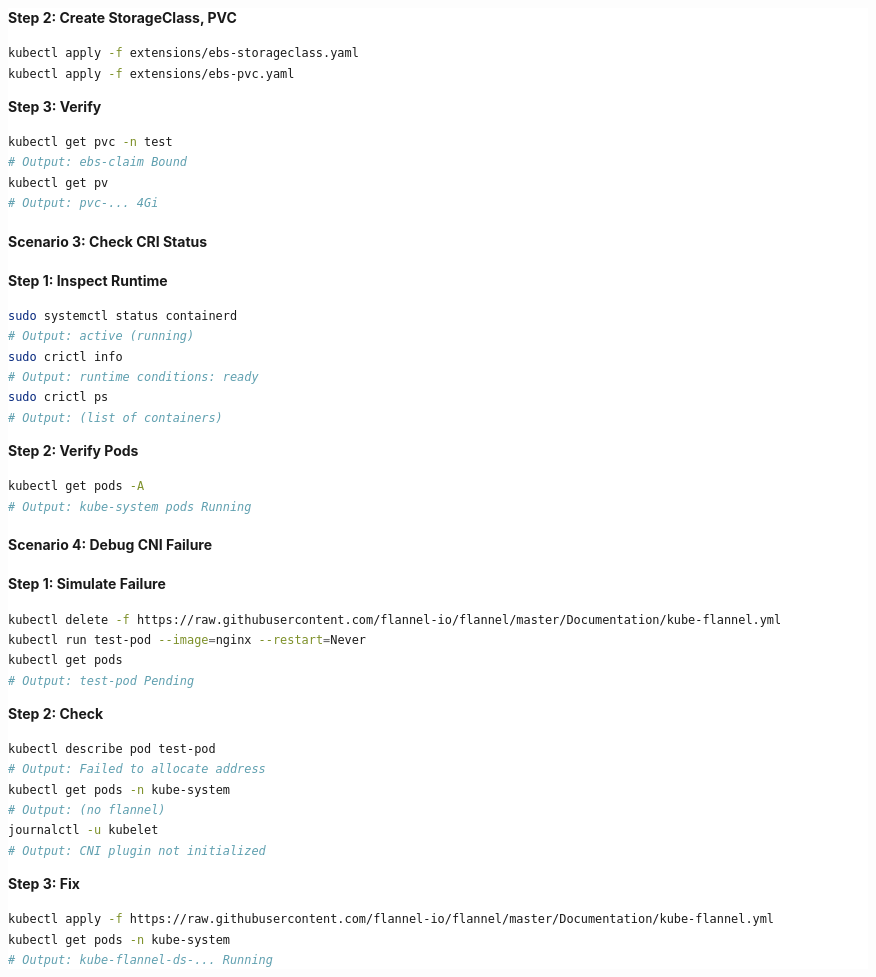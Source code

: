 **Step 2: Create StorageClass, PVC**
```bash
kubectl apply -f extensions/ebs-storageclass.yaml
kubectl apply -f extensions/ebs-pvc.yaml
```

**Step 3: Verify**
```bash
kubectl get pvc -n test
# Output: ebs-claim Bound
kubectl get pv
# Output: pvc-... 4Gi
```

#### Scenario 3: Check CRI Status
**Step 1: Inspect Runtime**
```bash
sudo systemctl status containerd
# Output: active (running)
sudo crictl info
# Output: runtime conditions: ready
sudo crictl ps
# Output: (list of containers)
```

**Step 2: Verify Pods**
```bash
kubectl get pods -A
# Output: kube-system pods Running
```

#### Scenario 4: Debug CNI Failure
**Step 1: Simulate Failure**
```bash
kubectl delete -f https://raw.githubusercontent.com/flannel-io/flannel/master/Documentation/kube-flannel.yml
kubectl run test-pod --image=nginx --restart=Never
kubectl get pods
# Output: test-pod Pending
```

**Step 2: Check**
```bash
kubectl describe pod test-pod
# Output: Failed to allocate address
kubectl get pods -n kube-system
# Output: (no flannel)
journalctl -u kubelet
# Output: CNI plugin not initialized
```

**Step 3: Fix**
```bash
kubectl apply -f https://raw.githubusercontent.com/flannel-io/flannel/master/Documentation/kube-flannel.yml
kubectl get pods -n kube-system
# Output: kube-flannel-ds-... Running
```

